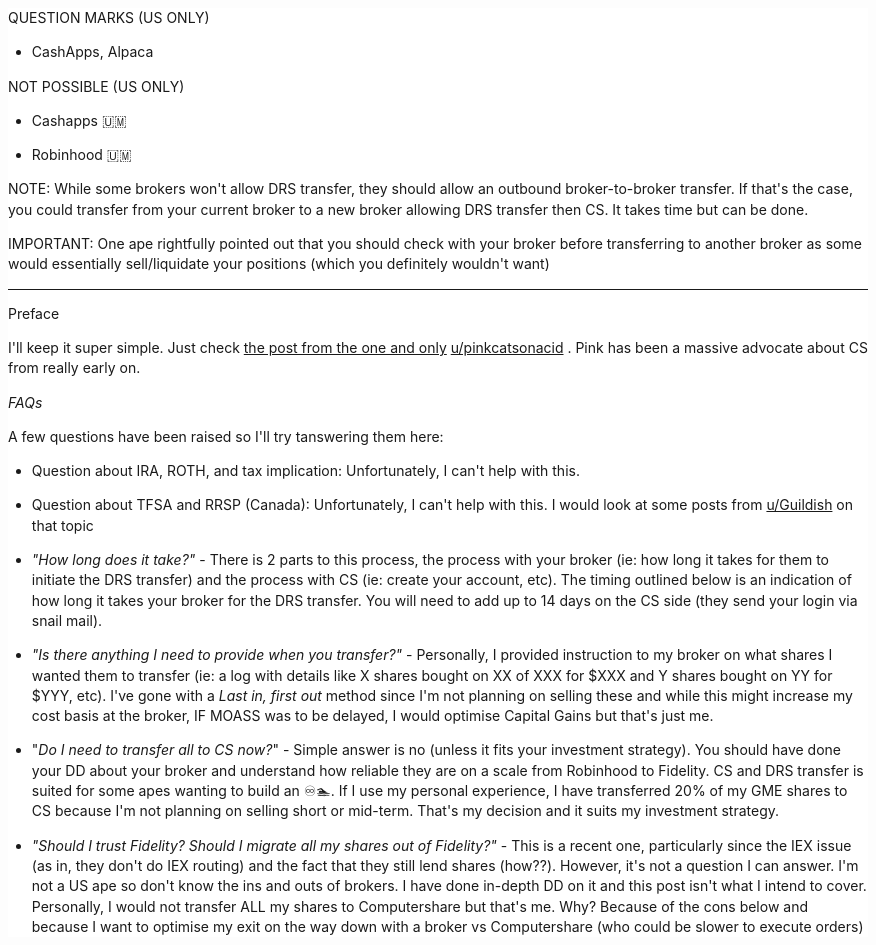 QUESTION MARKS (US ONLY)

-   CashApps, Alpaca

NOT POSSIBLE (US ONLY)

-   Cashapps 🇺🇲

-   Robinhood 🇺🇲

NOTE: While some brokers won't allow DRS transfer, they should allow an outbound broker-to-broker transfer. If that's the case, you could transfer from your current broker to a new broker allowing DRS transfer then CS. It takes time but can be done.

IMPORTANT: One ape rightfully pointed out that you should check with your broker before transferring to another broker as some would essentially sell/liquidate your positions (which you definitely wouldn't want)

-----------------

Preface

I'll keep it super simple. Just check [the post from the one and only](https://www.reddit.com/r/GMEJungle/comments/pqa21g/computershare_dd_series_part_4_fighting_the_fud/?utm_source=share&utm_medium=web2x&context=3) [u/pinkcatsonacid](https://www.reddit.com/user/pinkcatsonacid/) . Pink has been a massive advocate about CS from really early on.

*FAQs*

A few questions have been raised so I'll try tanswering them here:

-   Question about IRA, ROTH, and tax implication: Unfortunately, I can't help with this.

-   Question about TFSA and RRSP (Canada): Unfortunately, I can't help with this. I would look at some posts from [u/Guildish](https://www.reddit.com/u/Guildish/) on that topic

-   *"How long does it take?"* - There is 2 parts to this process, the process with your broker (ie: how long it takes for them to initiate the DRS transfer) and the process with CS (ie: create your account, etc). The timing outlined below is an indication of how long it takes your broker for the DRS transfer. You will need to add up to 14 days on the CS side (they send your login via snail mail).

-   *"Is there anything I need to provide when you transfer?"* - Personally, I provided instruction to my broker on what shares I wanted them to transfer (ie: a log with details like X shares bought on XX of XXX for $XXX and Y shares bought on YY for $YYY, etc). I've gone with a *Last in, first out* method since I'm not planning on selling these and while this might increase my cost basis at the broker, IF MOASS was to be delayed, I would optimise Capital Gains but that's just me.

-   "*Do I need to transfer all to CS now?*" - Simple answer is no (unless it fits your investment strategy). You should have done your DD about your broker and understand how reliable they are on a scale from Robinhood to Fidelity. CS and DRS transfer is suited for some apes wanting to build an ♾️🏊. If I use my personal experience, I have transferred 20% of my GME shares to CS because I'm not planning on selling short or mid-term. That's my decision and it suits my investment strategy.

-   *"Should I trust Fidelity? Should I migrate all my shares out of Fidelity?"* - This is a recent one, particularly since the IEX issue (as in, they don't do IEX routing) and the fact that they still lend shares (how??). However, it's not a question I can answer. I'm not a US ape so don't know the ins and outs of brokers. I have done in-depth DD on it and this post isn't what I intend to cover. Personally, I would not transfer ALL my shares to Computershare but that's me. Why? Because of the cons below and because I want to optimise my exit on the way down with a broker vs Computershare (who could be slower to execute orders)
